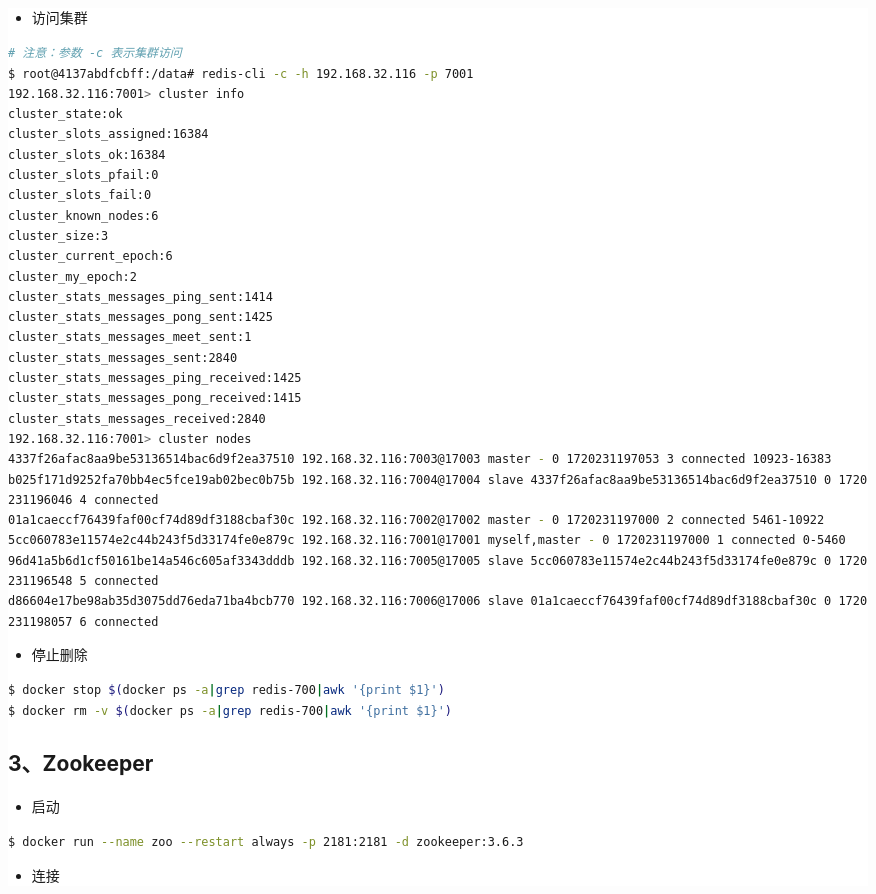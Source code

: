 - 访问集群

```bash
# 注意：参数 -c 表示集群访问
$ root@4137abdfcbff:/data# redis-cli -c -h 192.168.32.116 -p 7001
192.168.32.116:7001> cluster info
cluster_state:ok
cluster_slots_assigned:16384
cluster_slots_ok:16384
cluster_slots_pfail:0
cluster_slots_fail:0
cluster_known_nodes:6
cluster_size:3
cluster_current_epoch:6
cluster_my_epoch:2
cluster_stats_messages_ping_sent:1414
cluster_stats_messages_pong_sent:1425
cluster_stats_messages_meet_sent:1
cluster_stats_messages_sent:2840
cluster_stats_messages_ping_received:1425
cluster_stats_messages_pong_received:1415
cluster_stats_messages_received:2840
192.168.32.116:7001> cluster nodes
4337f26afac8aa9be53136514bac6d9f2ea37510 192.168.32.116:7003@17003 master - 0 1720231197053 3 connected 10923-16383
b025f171d9252fa70bb4ec5fce19ab02bec0b75b 192.168.32.116:7004@17004 slave 4337f26afac8aa9be53136514bac6d9f2ea37510 0 1720231196046 4 connected
01a1caeccf76439faf00cf74d89df3188cbaf30c 192.168.32.116:7002@17002 master - 0 1720231197000 2 connected 5461-10922
5cc060783e11574e2c44b243f5d33174fe0e879c 192.168.32.116:7001@17001 myself,master - 0 1720231197000 1 connected 0-5460
96d41a5b6d1cf50161be14a546c605af3343dddb 192.168.32.116:7005@17005 slave 5cc060783e11574e2c44b243f5d33174fe0e879c 0 1720231196548 5 connected
d86604e17be98ab35d3075dd76eda71ba4bcb770 192.168.32.116:7006@17006 slave 01a1caeccf76439faf00cf74d89df3188cbaf30c 0 1720231198057 6 connected
```

- 停止删除

```bash
$ docker stop $(docker ps -a|grep redis-700|awk '{print $1}')
$ docker rm -v $(docker ps -a|grep redis-700|awk '{print $1}')
```



## 3、Zookeeper

- 启动

```bash
$ docker run --name zoo --restart always -p 2181:2181 -d zookeeper:3.6.3
```

- 连接
